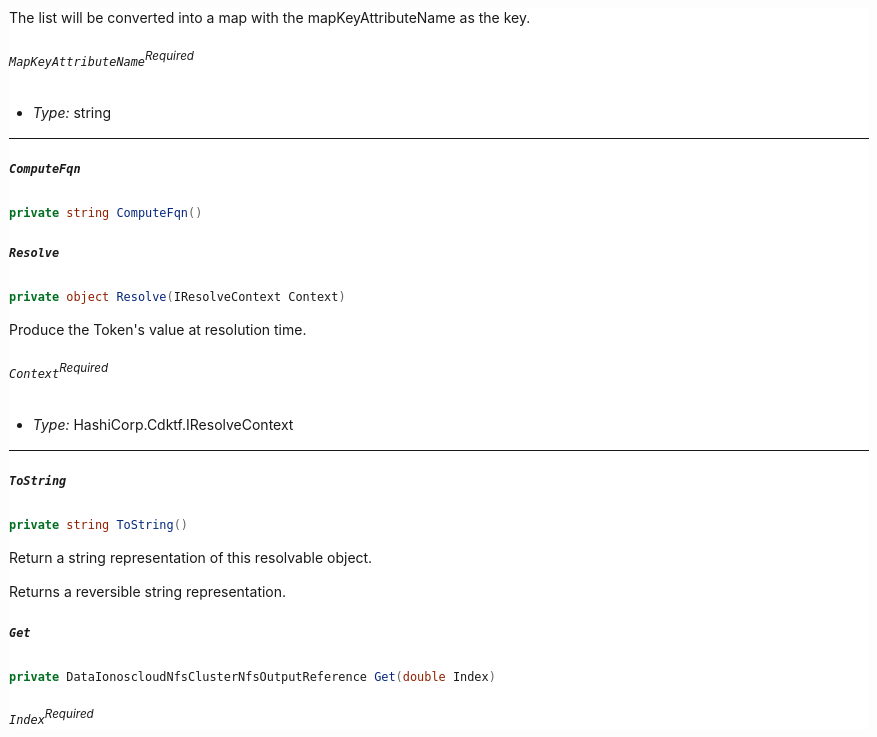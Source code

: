 The list will be converted into a map with the mapKeyAttributeName as the key.

###### `MapKeyAttributeName`<sup>Required</sup> <a name="MapKeyAttributeName" id="@cdktf/provider-ionoscloud.dataIonoscloudNfsCluster.DataIonoscloudNfsClusterNfsList.allWithMapKey.parameter.mapKeyAttributeName"></a>

- *Type:* string

---

##### `ComputeFqn` <a name="ComputeFqn" id="@cdktf/provider-ionoscloud.dataIonoscloudNfsCluster.DataIonoscloudNfsClusterNfsList.computeFqn"></a>

```csharp
private string ComputeFqn()
```

##### `Resolve` <a name="Resolve" id="@cdktf/provider-ionoscloud.dataIonoscloudNfsCluster.DataIonoscloudNfsClusterNfsList.resolve"></a>

```csharp
private object Resolve(IResolveContext Context)
```

Produce the Token's value at resolution time.

###### `Context`<sup>Required</sup> <a name="Context" id="@cdktf/provider-ionoscloud.dataIonoscloudNfsCluster.DataIonoscloudNfsClusterNfsList.resolve.parameter._context"></a>

- *Type:* HashiCorp.Cdktf.IResolveContext

---

##### `ToString` <a name="ToString" id="@cdktf/provider-ionoscloud.dataIonoscloudNfsCluster.DataIonoscloudNfsClusterNfsList.toString"></a>

```csharp
private string ToString()
```

Return a string representation of this resolvable object.

Returns a reversible string representation.

##### `Get` <a name="Get" id="@cdktf/provider-ionoscloud.dataIonoscloudNfsCluster.DataIonoscloudNfsClusterNfsList.get"></a>

```csharp
private DataIonoscloudNfsClusterNfsOutputReference Get(double Index)
```

###### `Index`<sup>Required</sup> <a name="Index" id="@cdktf/provider-ionoscloud.dataIonoscloudNfsCluster.DataIonoscloudNfsClusterNfsList.get.parameter.index"></a>
